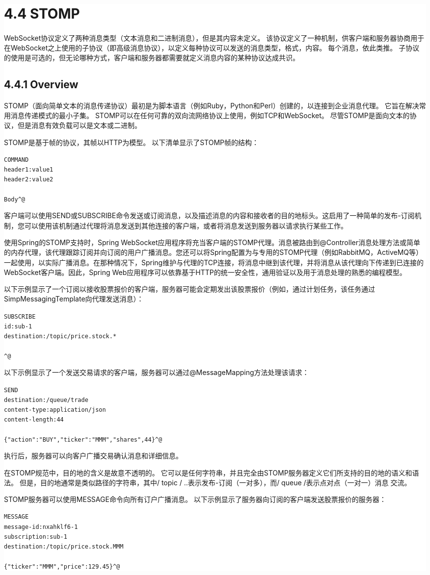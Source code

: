 # 4.4 STOMP

WebSocket协议定义了两种消息类型（文本消息和二进制消息），但是其内容未定义。 该协议定义了一种机制，供客户端和服务器协商用于在WebSocket之上使用的子协议（即高级消息协议），以定义每种协议可以发送的消息类型，格式，内容。 每个消息，依此类推。 子协议的使用是可选的，但无论哪种方式，客户端和服务器都需要就定义消息内容的某种协议达成共识。

## 4.4.1 Overview

STOMP（面向简单文本的消息传递协议）最初是为脚本语言（例如Ruby，Python和Perl）创建的，以连接到企业消息代理。 它旨在解决常用消息传递模式的最小子集。 STOMP可以在任何可靠的双向流网络协议上使用，例如TCP和WebSocket。 尽管STOMP是面向文本的协议，但是消息有效负载可以是文本或二进制。

STOMP是基于帧的协议，其帧以HTTP为模型。 以下清单显示了STOMP帧的结构：

```text
COMMAND
header1:value1
header2:value2

Body^@
```

客户端可以使用SEND或SUBSCRIBE命令发送或订阅消息，以及描述消息的内容和接收者的目的地标头。这启用了一种简单的发布-订阅机制，您可以使用该机制通过代理将消息发送到其他连接的客户端，或者将消息发送到服务器以请求执行某些工作。

使用Spring的STOMP支持时，Spring WebSocket应用程序将充当客户端的STOMP代理。消息被路由到@Controller消息处理方法或简单的内存代理，该代理跟踪订阅并向订阅的用户广播消息。您还可以将Spring配置为与专用的STOMP代理（例如RabbitMQ，ActiveMQ等）一起使用，以实际广播消息。在那种情况下，Spring维护与代理的TCP连接，将消息中继到该代理，并将消息从该代理向下传递到已连接的WebSocket客户端。因此，Spring Web应用程序可以依靠基于HTTP的统一安全性，通用验证以及用于消息处理的熟悉的编程模型。

以下示例显示了一个订阅以接收股票报价的客户端，服务器可能会定期发出该股票报价（例如，通过计划任务，该任务通过SimpMessagingTemplate向代理发送消息）：

```text
SUBSCRIBE
id:sub-1
destination:/topic/price.stock.*

^@
```

以下示例显示了一个发送交易请求的客户端，服务器可以通过@MessageMapping方法处理该请求：

```text
SEND
destination:/queue/trade
content-type:application/json
content-length:44

{"action":"BUY","ticker":"MMM","shares",44}^@
```

执行后，服务器可以向客户广播交易确认消息和详细信息。

在STOMP规范中，目的地的含义是故意不透明的。 它可以是任何字符串，并且完全由STOMP服务器定义它们所支持的目的地的语义和语法。 但是，目的地通常是类似路径的字符串，其中/ topic / ..表示发布-订阅（一对多），而/ queue /表示点对点（一对一）消息 交流。

STOMP服务器可以使用MESSAGE命令向所有订户广播消息。 以下示例显示了服务器向订阅的客户端发送股票报价的服务器：

```text
MESSAGE
message-id:nxahklf6-1
subscription:sub-1
destination:/topic/price.stock.MMM

{"ticker":"MMM","price":129.45}^@
```
